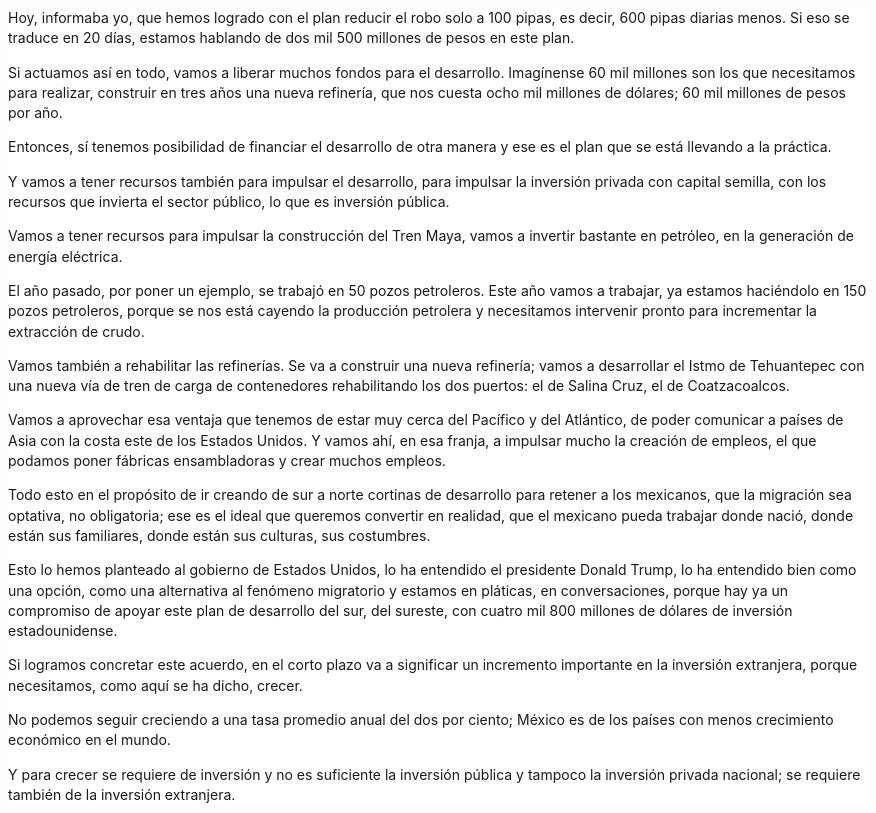 Hoy, informaba yo, que hemos logrado con el plan reducir el robo solo a 100
pipas, es decir, 600 pipas diarias menos. Si eso se traduce en 20 días,
estamos hablando de dos mil 500 millones de pesos en este plan.

Si actuamos así en todo, vamos a liberar muchos fondos para el desarrollo.
Imagínense 60 mil millones son los que necesitamos para realizar, construir en
tres años una nueva refinería, que nos cuesta ocho mil millones de dólares; 60
mil millones de pesos por año.

Entonces, sí tenemos posibilidad de financiar el desarrollo de otra manera y
ese es el plan que se está llevando a la práctica.

Y vamos a tener recursos también para impulsar el desarrollo, para impulsar la
inversión privada con capital semilla, con los recursos que invierta el sector
público, lo que es inversión pública.

Vamos a tener recursos para impulsar la construcción del Tren Maya, vamos a
invertir bastante en petróleo, en la generación de energía eléctrica.

El año pasado, por poner un ejemplo, se trabajó en 50 pozos petroleros. Este
año vamos a trabajar, ya estamos haciéndolo en 150 pozos petroleros, porque se
nos está cayendo la producción petrolera y necesitamos intervenir pronto para
incrementar la extracción de crudo.

Vamos también a rehabilitar las refinerías. Se va a construir una nueva
refinería; vamos a desarrollar el Istmo de Tehuantepec con una nueva vía de
tren de carga de contenedores rehabilitando los dos puertos: el de Salina
Cruz, el de Coatzacoalcos.

Vamos a aprovechar esa ventaja que tenemos de estar muy cerca del Pacífico y
del Atlántico, de poder comunicar a países de Asia con la costa este de los
Estados Unidos. Y vamos ahí, en esa franja, a impulsar mucho la creación de
empleos, el que podamos poner fábricas ensambladoras y crear muchos empleos.

Todo esto en el propósito de ir creando de sur a norte cortinas de desarrollo
para retener a los mexicanos, que la migración sea optativa, no obligatoria;
ese es el ideal que queremos convertir en realidad, que el mexicano pueda
trabajar donde nació, donde están sus familiares, donde están sus culturas,
sus costumbres.

Esto lo hemos planteado al gobierno de Estados Unidos, lo ha entendido el
presidente Donald Trump, lo ha entendido bien como una opción, como una
alternativa al fenómeno migratorio y estamos en pláticas, en conversaciones,
porque hay ya un compromiso de apoyar este plan de desarrollo del sur, del
sureste, con cuatro mil 800 millones de dólares de inversión estadounidense.

Si logramos concretar este acuerdo, en el corto plazo va a significar un
incremento importante en la inversión extranjera, porque necesitamos, como
aquí se ha dicho, crecer.

No podemos seguir creciendo a una tasa promedio anual del dos por ciento;
México es de los países con menos crecimiento económico en el mundo.

Y para crecer se requiere de inversión y no es suficiente la inversión pública
y tampoco la inversión privada nacional; se requiere también de la inversión
extranjera.

